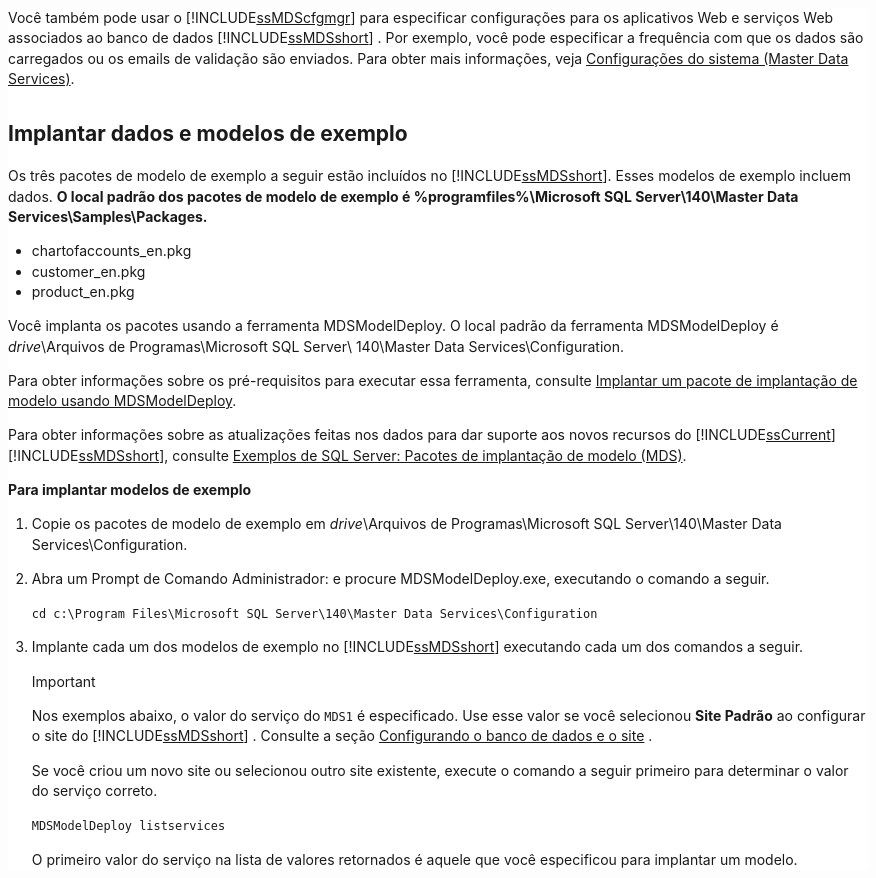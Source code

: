  Você também pode usar o [!INCLUDE[ssMDScfgmgr](../includes/ssmdscfgmgr-md.md)] para especificar configurações para os aplicativos Web e serviços Web associados ao banco de dados [!INCLUDE[ssMDSshort](../includes/ssmdsshort-md.md)] . Por exemplo, você pode especificar a frequência com que os dados são carregados ou os emails de validação são enviados. Para obter mais informações, veja [Configurações do sistema &#40;Master Data Services&#41;](../master-data-services/system-settings-master-data-services.md).  
  
##  <a name="deploying-sample-models-and-data"></a><a name="deploySample"></a> Implantar dados e modelos de exemplo  
 Os três pacotes de modelo de exemplo a seguir estão incluídos no  [!INCLUDE[ssMDSshort](../includes/ssmdsshort-md.md)].   Esses modelos de exemplo incluem dados. **O local padrão dos pacotes de modelo de exemplo é %programfiles%\Microsoft SQL Server\140\Master Data Services\Samples\Packages.**
  
-   chartofaccounts_en.pkg  
-   customer_en.pkg  
-   product_en.pkg  
  
 Você implanta os pacotes usando a ferramenta MDSModelDeploy. O local padrão da ferramenta MDSModelDeploy é *drive*\Arquivos de Programas\Microsoft SQL Server\ 140\Master Data Services\Configuration.  
  
 Para obter informações sobre os pré-requisitos para executar essa ferramenta, consulte [Implantar um pacote de implantação de modelo usando MDSModelDeploy](../master-data-services/deploy-a-model-deployment-package-by-using-mdsmodeldeploy.md).  
  
 Para obter informações sobre as atualizações feitas nos dados para dar suporte aos novos recursos do [!INCLUDE[ssCurrent](../includes/sscurrent-md.md)][!INCLUDE[ssMDSshort](../includes/ssmdsshort-md.md)], consulte [Exemplos de SQL Server: Pacotes de implantação de modelo (MDS)](../master-data-services/sql-server-samples-model-deployment-packages-mds.md).  
  
 **Para implantar modelos de exemplo**  
  
1.  Copie os pacotes de modelo de exemplo em *drive*\Arquivos de Programas\Microsoft SQL Server\140\Master Data Services\Configuration.  
  
2.  Abra um Prompt de Comando Administrador: e procure MDSModelDeploy.exe, executando o comando a seguir.  
  
    ```  
    cd c:\Program Files\Microsoft SQL Server\140\Master Data Services\Configuration  
    ```  
  
3.  Implante cada um dos modelos de exemplo no [!INCLUDE[ssMDSshort](../includes/ssmdsshort-md.md)] executando cada um dos comandos a seguir.  
  
    > [!IMPORTANT]  
    >  Nos exemplos abaixo, o valor do serviço do `MDS1` é especificado. Use esse valor se você selecionou  **Site Padrão** ao configurar o site do [!INCLUDE[ssMDSshort](../includes/ssmdsshort-md.md)] .  Consulte a seção [Configurando o banco de dados e o site](#SetUpWeb) .  
    >   
    >  Se você criou um novo site ou selecionou outro site existente, execute o comando a seguir primeiro para determinar o valor do serviço correto.  
    >   
    >  `MDSModelDeploy listservices`  
    >   
    >  O primeiro valor do serviço na lista de valores retornados é aquele que você especificou para implantar um modelo.  
